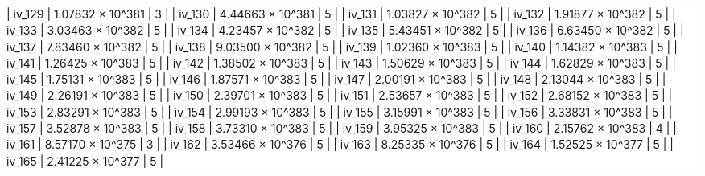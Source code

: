 | iv_129 | 1.07832 × 10^381 | 3 |
| iv_130 | 4.44663 × 10^381 | 5 |
| iv_131 | 1.03827 × 10^382 | 5 |
| iv_132 | 1.91877 × 10^382 | 5 |
| iv_133 | 3.03463 × 10^382 | 5 |
| iv_134 | 4.23457 × 10^382 | 5 |
| iv_135 | 5.43451 × 10^382 | 5 |
| iv_136 | 6.63450 × 10^382 | 5 |
| iv_137 | 7.83460 × 10^382 | 5 |
| iv_138 | 9.03500 × 10^382 | 5 |
| iv_139 | 1.02360 × 10^383 | 5 |
| iv_140 | 1.14382 × 10^383 | 5 |
| iv_141 | 1.26425 × 10^383 | 5 |
| iv_142 | 1.38502 × 10^383 | 5 |
| iv_143 | 1.50629 × 10^383 | 5 |
| iv_144 | 1.62829 × 10^383 | 5 |
| iv_145 | 1.75131 × 10^383 | 5 |
| iv_146 | 1.87571 × 10^383 | 5 |
| iv_147 | 2.00191 × 10^383 | 5 |
| iv_148 | 2.13044 × 10^383 | 5 |
| iv_149 | 2.26191 × 10^383 | 5 |
| iv_150 | 2.39701 × 10^383 | 5 |
| iv_151 | 2.53657 × 10^383 | 5 |
| iv_152 | 2.68152 × 10^383 | 5 |
| iv_153 | 2.83291 × 10^383 | 5 |
| iv_154 | 2.99193 × 10^383 | 5 |
| iv_155 | 3.15991 × 10^383 | 5 |
| iv_156 | 3.33831 × 10^383 | 5 |
| iv_157 | 3.52878 × 10^383 | 5 |
| iv_158 | 3.73310 × 10^383 | 5 |
| iv_159 | 3.95325 × 10^383 | 5 |
| iv_160 | 2.15762 × 10^383 | 4 |
| iv_161 | 8.57170 × 10^375 | 3 |
| iv_162 | 3.53466 × 10^376 | 5 |
| iv_163 | 8.25335 × 10^376 | 5 |
| iv_164 | 1.52525 × 10^377 | 5 |
| iv_165 | 2.41225 × 10^377 | 5 |